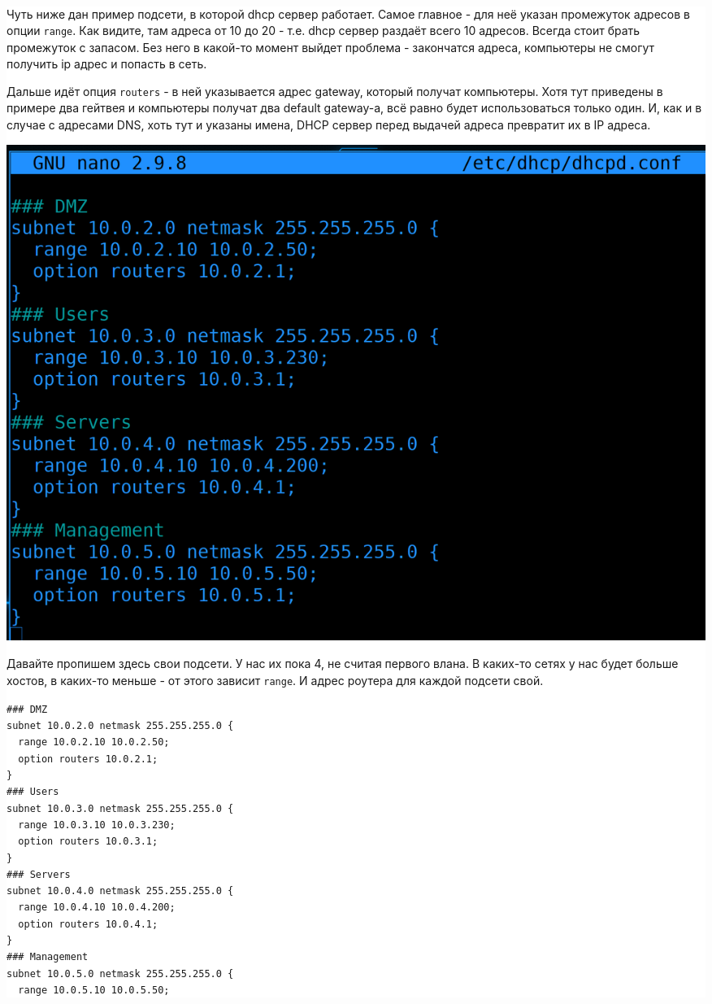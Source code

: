 Чуть ниже дан пример подсети, в которой dhcp сервер работает. Самое главное - для неё указан промежуток адресов в опции ``` range ```. Как видите, там адреса от 10 до 20 - т.е. dhcp сервер раздаёт всего 10 адресов. Всегда стоит брать промежуток с запасом. Без него в какой-то момент выйдет проблема - закончатся адреса, компьютеры не смогут получить ip адрес и попасть в сеть. 
 
Дальше идёт опция ``` routers ``` - в ней указывается адрес gateway, который получат компьютеры. Хотя тут приведены в примере два гейтвея и компьютеры получат два default gateway-а, всё равно будет использоваться только один. И, как и в случае с адресами DNS, хоть тут и указаны имена, DHCP сервер перед выдачей адреса превратит их в IP адреса.

![](images/10/conf9.png)

Давайте пропишем здесь свои подсети. У нас их пока 4, не считая первого влана. В каких-то сетях у нас будет больше хостов, в каких-то меньше - от этого зависит ``` range ```. И адрес роутера для каждой подсети свой.

```
### DMZ
subnet 10.0.2.0 netmask 255.255.255.0 {
  range 10.0.2.10 10.0.2.50;
  option routers 10.0.2.1;
}
### Users
subnet 10.0.3.0 netmask 255.255.255.0 {
  range 10.0.3.10 10.0.3.230;
  option routers 10.0.3.1;
}
### Servers
subnet 10.0.4.0 netmask 255.255.255.0 {
  range 10.0.4.10 10.0.4.200;
  option routers 10.0.4.1;
}
### Management
subnet 10.0.5.0 netmask 255.255.255.0 {
  range 10.0.5.10 10.0.5.50;
```